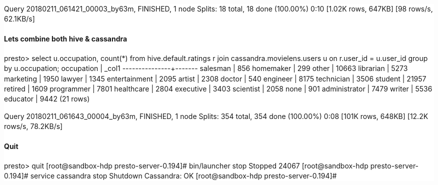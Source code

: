 
Query 20180211_061421_00003_by63m, FINISHED, 1 node
Splits: 18 total, 18 done (100.00%)
0:10 [1.02K rows, 647KB] [98 rows/s, 62.1KB/s]

#### Lets combine both hive & cassandra
presto> select u.occupation, count(*) from hive.default.ratings r join cassandra.movielens.users u on r.user_id = u.user_id group by u.occupation;
  occupation   | _col1 
---------------+-------
 salesman      |   856 
 homemaker     |   299 
 other         | 10663 
 librarian     |  5273 
 marketing     |  1950 
 lawyer        |  1345 
 entertainment |  2095 
 artist        |  2308 
 doctor        |   540 
 engineer      |  8175 
 technician    |  3506 
 student       | 21957 
 retired       |  1609 
 programmer    |  7801 
 healthcare    |  2804 
 executive     |  3403 
 scientist     |  2058 
 none          |   901 
 administrator |  7479 
 writer        |  5536 
 educator      |  9442 
(21 rows)

Query 20180211_061643_00004_by63m, FINISHED, 1 node
Splits: 354 total, 354 done (100.00%)
0:08 [101K rows, 648KB] [12.2K rows/s, 78.2KB/s]
#### Quit
presto> quit
[root@sandbox-hdp presto-server-0.194]# bin/launcher stop
Stopped 24067
[root@sandbox-hdp presto-server-0.194]# service cassandra stop
Shutdown Cassandra: OK
[root@sandbox-hdp presto-server-0.194]# 


